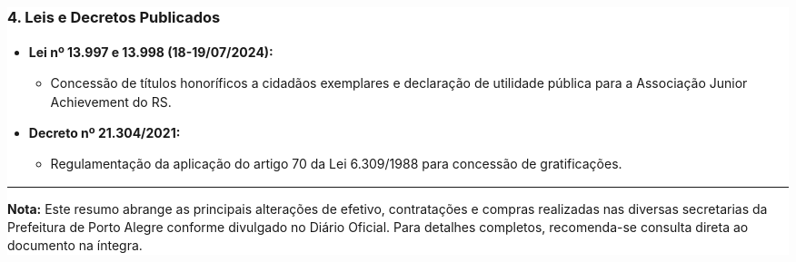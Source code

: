 ### **4. Leis e Decretos Publicados**

- **Lei nº 13.997 e 13.998 (18-19/07/2024):**
  - Concessão de títulos honoríficos a cidadãos exemplares e declaração de utilidade pública para a Associação Junior Achievement do RS.

- **Decreto nº 21.304/2021:**
  - Regulamentação da aplicação do artigo 70 da Lei 6.309/1988 para concessão de gratificações.

---

**Nota:** Este resumo abrange as principais alterações de efetivo, contratações e compras realizadas nas diversas secretarias da Prefeitura de Porto Alegre conforme divulgado no Diário Oficial. Para detalhes completos, recomenda-se consulta direta ao documento na íntegra.